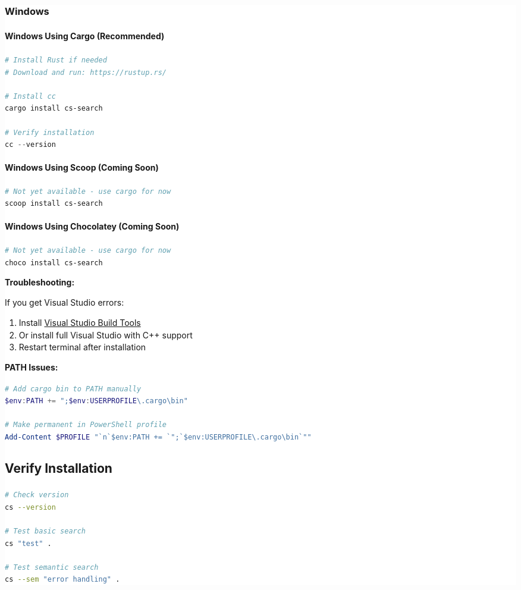### Windows

#### Windows Using Cargo (Recommended)

```powershell
# Install Rust if needed
# Download and run: https://rustup.rs/

# Install cc
cargo install cs-search

# Verify installation
cc --version
```

#### Windows Using Scoop (Coming Soon)

```powershell
# Not yet available - use cargo for now
scoop install cs-search
```

#### Windows Using Chocolatey (Coming Soon)

```powershell
# Not yet available - use cargo for now
choco install cs-search
```

**Troubleshooting:**

If you get Visual Studio errors:

1. Install [Visual Studio Build Tools](https://visualstudio.microsoft.com/downloads/)
2. Or install full Visual Studio with C++ support
3. Restart terminal after installation

**PATH Issues:**

```powershell
# Add cargo bin to PATH manually
$env:PATH += ";$env:USERPROFILE\.cargo\bin"

# Make permanent in PowerShell profile
Add-Content $PROFILE "`n`$env:PATH += `";`$env:USERPROFILE\.cargo\bin`""
```

## Verify Installation

```bash
# Check version
cs --version

# Test basic search
cs "test" .

# Test semantic search
cs --sem "error handling" .
```
